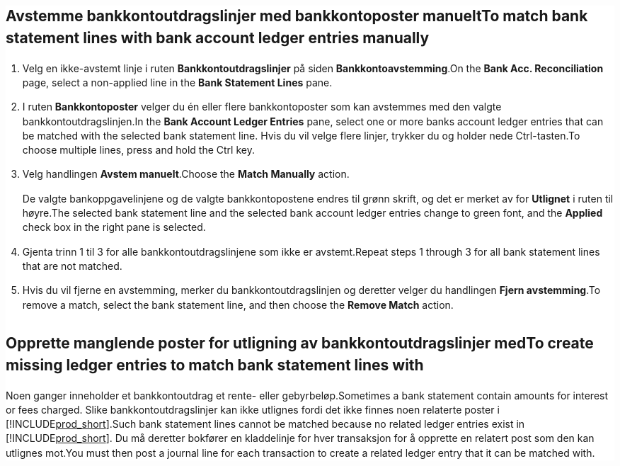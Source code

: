 ## <a name="to-match-bank-statement-lines-with-bank-account-ledger-entries-manually"></a><span data-ttu-id="1afd7-181">Avstemme bankkontoutdragslinjer med bankkontoposter manuelt</span><span class="sxs-lookup"><span data-stu-id="1afd7-181">To match bank statement lines with bank account ledger entries manually</span></span>

1. <span data-ttu-id="1afd7-182">Velg en ikke-avstemt linje i ruten **Bankkontoutdragslinjer** på siden **Bankkontoavstemming**.</span><span class="sxs-lookup"><span data-stu-id="1afd7-182">On the **Bank Acc. Reconciliation** page, select a non-applied line in the **Bank Statement Lines** pane.</span></span>
2. <span data-ttu-id="1afd7-183">I ruten **Bankkontoposter** velger du én eller flere bankkontoposter som kan avstemmes med den valgte bankkontoutdragslinjen.</span><span class="sxs-lookup"><span data-stu-id="1afd7-183">In the **Bank Account Ledger Entries** pane, select one or more banks account ledger entries that can be matched with the selected bank statement line.</span></span> <span data-ttu-id="1afd7-184">Hvis du vil velge flere linjer, trykker du og holder nede Ctrl-tasten.</span><span class="sxs-lookup"><span data-stu-id="1afd7-184">To choose multiple lines, press and hold the Ctrl key.</span></span>
3. <span data-ttu-id="1afd7-185">Velg handlingen **Avstem manuelt**.</span><span class="sxs-lookup"><span data-stu-id="1afd7-185">Choose the **Match Manually** action.</span></span>

    <span data-ttu-id="1afd7-186">De valgte bankoppgavelinjene og de valgte bankkontopostene endres til grønn skrift, og det er merket av for **Utlignet** i ruten til høyre.</span><span class="sxs-lookup"><span data-stu-id="1afd7-186">The selected bank statement line and the selected bank account ledger entries change to green font, and the **Applied** check box in the right pane is selected.</span></span>
4. <span data-ttu-id="1afd7-187">Gjenta trinn 1 til 3 for alle bankkontoutdragslinjene som ikke er avstemt.</span><span class="sxs-lookup"><span data-stu-id="1afd7-187">Repeat steps 1 through 3 for all bank statement lines that are not matched.</span></span>
5. <span data-ttu-id="1afd7-188">Hvis du vil fjerne en avstemming, merker du bankkontoutdragslinjen og deretter velger du handlingen **Fjern avstemming**.</span><span class="sxs-lookup"><span data-stu-id="1afd7-188">To remove a match, select the bank statement line, and then choose the **Remove Match** action.</span></span>

## <a name="to-create-missing-ledger-entries-to-match-bank-statement-lines-with"></a><span data-ttu-id="1afd7-189">Opprette manglende poster for utligning av bankkontoutdragslinjer med</span><span class="sxs-lookup"><span data-stu-id="1afd7-189">To create missing ledger entries to match bank statement lines with</span></span>

<span data-ttu-id="1afd7-190">Noen ganger inneholder et bankkontoutdrag et rente- eller gebyrbeløp.</span><span class="sxs-lookup"><span data-stu-id="1afd7-190">Sometimes a bank statement contain amounts for interest or fees charged.</span></span> <span data-ttu-id="1afd7-191">Slike bankkontoutdragslinjer kan ikke utlignes fordi det ikke finnes noen relaterte poster i [!INCLUDE[prod_short](includes/prod_short.md)].</span><span class="sxs-lookup"><span data-stu-id="1afd7-191">Such bank statement lines cannot be matched because no related ledger entries exist in [!INCLUDE[prod_short](includes/prod_short.md)].</span></span> <span data-ttu-id="1afd7-192">Du må deretter bokfører en kladdelinje for hver transaksjon for å opprette en relatert post som den kan utlignes mot.</span><span class="sxs-lookup"><span data-stu-id="1afd7-192">You must then post a journal line for each transaction to create a related ledger entry that it can be matched with.</span></span>
